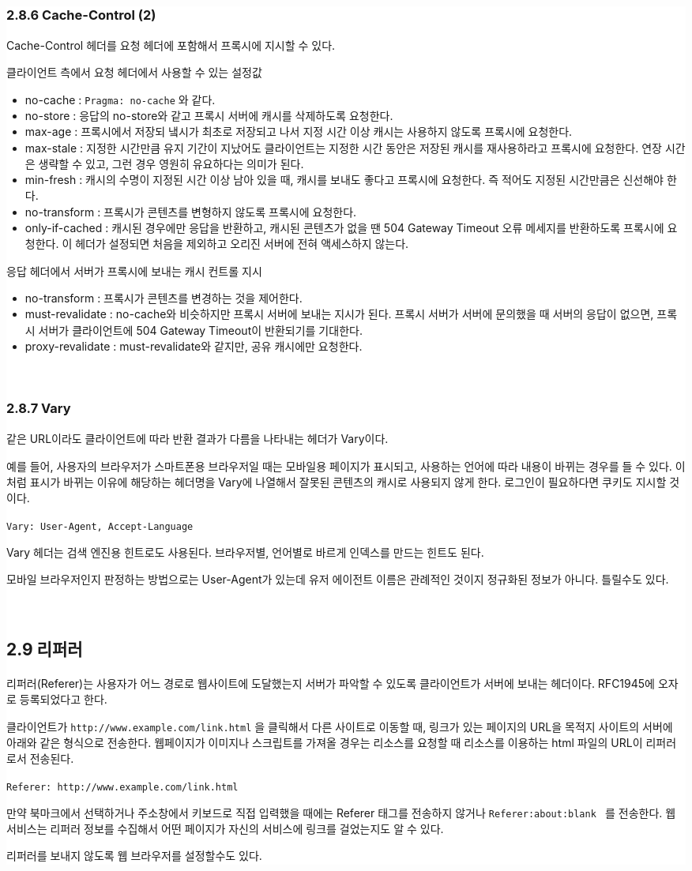 ### 2.8.6 Cache-Control (2)

Cache-Control 헤더를 요청 헤더에 포함해서 프록시에 지시할 수 있다. 

클라이언트 측에서 요청 헤더에서 사용할 수 있는 설정값

- no-cache : `Pragma: no-cache` 와 같다.
- no-store : 응답의 no-store와 같고 프록시 서버에 캐시를 삭제하도록 요청한다.
- max-age : 프록시에서 저장되 냌시가 최초로 저장되고 나서 지정 시간 이상 캐시는 사용하지 않도록 프록시에 요청한다.
- max-stale : 지정한 시간만큼 유지 기간이 지났어도 클라이언트는 지정한 시간 동안은 저장된 캐시를 재사용하라고 프록시에 요청한다. 연장 시간은 생략할 수 있고, 그런 경우 영원히 유요하다는 의미가 된다.
- min-fresh : 캐시의 수명이 지정된 시간 이상 남아 있을 때, 캐시를 보내도 좋다고 프록시에 요청한다. 즉 적어도 지정된 시간만큼은 신선해야 한다. 
- no-transform : 프록시가 콘텐츠를 변형하지 않도록 프록시에 요청한다.
- only-if-cached : 캐시된 경우에만 응답을 반환하고, 캐시된 콘텐츠가 없을 땐 504 Gateway Timeout 오류 메세지를 반환하도록 프록시에 요청한다. 이 헤더가 설정되면 처음을 제외하고 오리진 서버에 전혀 액세스하지 않는다.



응답 헤더에서 서버가 프록시에 보내는 캐시 컨트롤 지시

- no-transform : 프록시가 콘텐츠를 변경하는 것을 제어한다.
- must-revalidate : no-cache와 비슷하지만 프록시 서버에 보내는 지시가 된다. 프록시 서버가 서버에 문의했을 때 서버의 응답이 없으면, 프록시 서버가 클라이언트에 504 Gateway Timeout이 반환되기를 기대한다.
- proxy-revalidate : must-revalidate와 같지만, 공유 캐시에만 요청한다.

​                          

### 2.8.7 Vary

같은 URL이라도 클라이언트에 따라 반환 결과가 다름을 나타내는 헤더가 Vary이다.

예를 들어, 사용자의 브라우저가 스마트폰용 브라우저일 때는 모바일용 페이지가 표시되고, 사용하는 언어에 따라 내용이 바뀌는 경우를 들 수 있다. 이처럼 표시가 바뀌는 이유에 해당하는 헤더명을 Vary에 나열해서 잘못된 콘텐츠의 캐시로 사용되지 않게 한다. 로그인이 필요하다면 쿠키도 지시할 것이다.

```
Vary: User-Agent, Accept-Language
```

Vary 헤더는 검색 엔진용 힌트로도 사용된다. 브라우저별, 언어별로 바르게 인덱스를 만드는 힌트도 된다. 

모바일 브라우저인지 판정하는 방법으로는 User-Agent가 있는데 유저 에이전트 이름은 관례적인 것이지 정규화된 정보가 아니다. 틀릴수도 있다. 

​                          

## 2.9 리퍼러

리퍼러(Referer)는 사용자가 어느 경로로 웹사이트에 도달했는지 서버가 파악할 수 있도록 클라이언트가 서버에 보내는 헤더이다. RFC1945에 오자로 등록되었다고 한다.

클라이언트가 `http://www.example.com/link.html` 을 클릭해서 다른 사이트로 이동할 때, 링크가 있는 페이지의 URL을 목적지 사이트의 서버에 아래와 같은 형식으로 전송한다. 웹페이지가 이미지나 스크립트를 가져올 경우는 리소스를 요청할 때 리소스를 이용하는 html 파일의 URL이 리퍼러로서 전송된다.

```
Referer: http://www.example.com/link.html
```

만약 북마크에서 선택하거나 주소창에서 키보드로 직접 입력했을 때에는 Referer 태그를 전송하지 않거나 `Referer:about:blank ` 를 전송한다. 웹 서비스는 리퍼러 정보를 수집해서 어떤 페이지가 자신의 서비스에 링크를 걸었는지도 알 수 있다.

리퍼러를 보내지 않도록 웹 브라우저를 설정할수도 있다.
